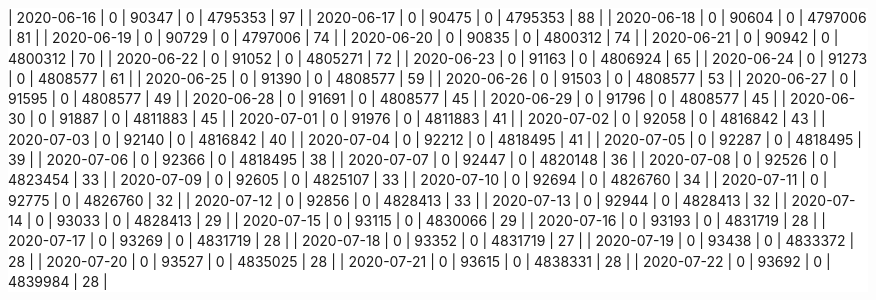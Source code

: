| 2020-06-16 | 0 | 90347 | 0 | 4795353 | 97 |
| 2020-06-17 | 0 | 90475 | 0 | 4795353 | 88 |
| 2020-06-18 | 0 | 90604 | 0 | 4797006 | 81 |
| 2020-06-19 | 0 | 90729 | 0 | 4797006 | 74 |
| 2020-06-20 | 0 | 90835 | 0 | 4800312 | 74 |
| 2020-06-21 | 0 | 90942 | 0 | 4800312 | 70 |
| 2020-06-22 | 0 | 91052 | 0 | 4805271 | 72 |
| 2020-06-23 | 0 | 91163 | 0 | 4806924 | 65 |
| 2020-06-24 | 0 | 91273 | 0 | 4808577 | 61 |
| 2020-06-25 | 0 | 91390 | 0 | 4808577 | 59 |
| 2020-06-26 | 0 | 91503 | 0 | 4808577 | 53 |
| 2020-06-27 | 0 | 91595 | 0 | 4808577 | 49 |
| 2020-06-28 | 0 | 91691 | 0 | 4808577 | 45 |
| 2020-06-29 | 0 | 91796 | 0 | 4808577 | 45 |
| 2020-06-30 | 0 | 91887 | 0 | 4811883 | 45 |
| 2020-07-01 | 0 | 91976 | 0 | 4811883 | 41 |
| 2020-07-02 | 0 | 92058 | 0 | 4816842 | 43 |
| 2020-07-03 | 0 | 92140 | 0 | 4816842 | 40 |
| 2020-07-04 | 0 | 92212 | 0 | 4818495 | 41 |
| 2020-07-05 | 0 | 92287 | 0 | 4818495 | 39 |
| 2020-07-06 | 0 | 92366 | 0 | 4818495 | 38 |
| 2020-07-07 | 0 | 92447 | 0 | 4820148 | 36 |
| 2020-07-08 | 0 | 92526 | 0 | 4823454 | 33 |
| 2020-07-09 | 0 | 92605 | 0 | 4825107 | 33 |
| 2020-07-10 | 0 | 92694 | 0 | 4826760 | 34 |
| 2020-07-11 | 0 | 92775 | 0 | 4826760 | 32 |
| 2020-07-12 | 0 | 92856 | 0 | 4828413 | 33 |
| 2020-07-13 | 0 | 92944 | 0 | 4828413 | 32 |
| 2020-07-14 | 0 | 93033 | 0 | 4828413 | 29 |
| 2020-07-15 | 0 | 93115 | 0 | 4830066 | 29 |
| 2020-07-16 | 0 | 93193 | 0 | 4831719 | 28 |
| 2020-07-17 | 0 | 93269 | 0 | 4831719 | 28 |
| 2020-07-18 | 0 | 93352 | 0 | 4831719 | 27 |
| 2020-07-19 | 0 | 93438 | 0 | 4833372 | 28 |
| 2020-07-20 | 0 | 93527 | 0 | 4835025 | 28 |
| 2020-07-21 | 0 | 93615 | 0 | 4838331 | 28 |
| 2020-07-22 | 0 | 93692 | 0 | 4839984 | 28 |